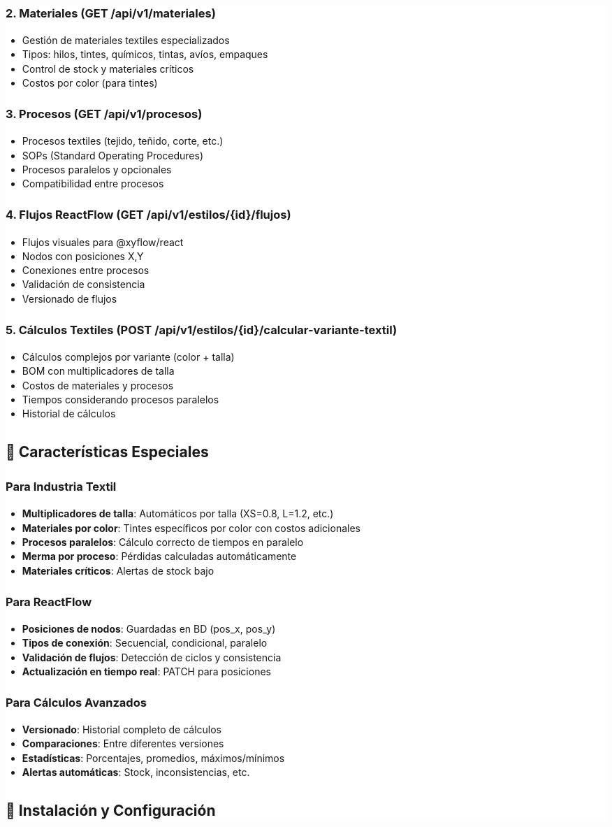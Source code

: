 ### 2. Materiales (GET /api/v1/materiales)
- Gestión de materiales textiles especializados
- Tipos: hilos, tintes, químicos, tintas, avíos, empaques
- Control de stock y materiales críticos
- Costos por color (para tintes)

### 3. Procesos (GET /api/v1/procesos)
- Procesos textiles (tejido, teñido, corte, etc.)
- SOPs (Standard Operating Procedures)
- Procesos paralelos y opcionales
- Compatibilidad entre procesos

### 4. Flujos ReactFlow (GET /api/v1/estilos/{id}/flujos)
- Flujos visuales para @xyflow/react
- Nodos con posiciones X,Y
- Conexiones entre procesos
- Validación de consistencia
- Versionado de flujos

### 5. Cálculos Textiles (POST /api/v1/estilos/{id}/calcular-variante-textil)
- Cálculos complejos por variante (color + talla)
- BOM con multiplicadores de talla
- Costos de materiales y procesos
- Tiempos considerando procesos paralelos
- Historial de cálculos

## 🌟 Características Especiales

### Para Industria Textil
- **Multiplicadores de talla**: Automáticos por talla (XS=0.8, L=1.2, etc.)
- **Materiales por color**: Tintes específicos por color con costos adicionales
- **Procesos paralelos**: Cálculo correcto de tiempos en paralelo
- **Merma por proceso**: Pérdidas calculadas automáticamente
- **Materiales críticos**: Alertas de stock bajo

### Para ReactFlow
- **Posiciones de nodos**: Guardadas en BD (pos_x, pos_y)
- **Tipos de conexión**: Secuencial, condicional, paralelo
- **Validación de flujos**: Detección de ciclos y consistencia
- **Actualización en tiempo real**: PATCH para posiciones

### Para Cálculos Avanzados
- **Versionado**: Historial completo de cálculos
- **Comparaciones**: Entre diferentes versiones
- **Estadísticas**: Porcentajes, promedios, máximos/mínimos
- **Alertas automáticas**: Stock, inconsistencias, etc.

## 🔧 Instalación y Configuración
